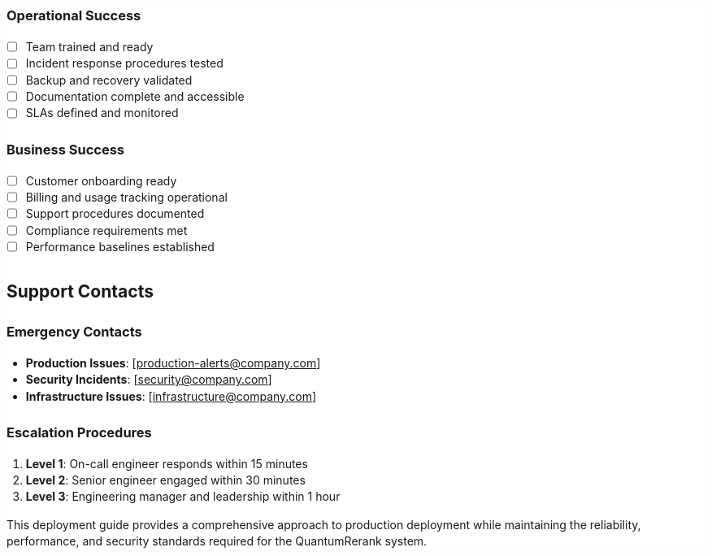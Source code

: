 ### Operational Success
- [ ] Team trained and ready
- [ ] Incident response procedures tested
- [ ] Backup and recovery validated
- [ ] Documentation complete and accessible
- [ ] SLAs defined and monitored

### Business Success
- [ ] Customer onboarding ready
- [ ] Billing and usage tracking operational
- [ ] Support procedures documented
- [ ] Compliance requirements met
- [ ] Performance baselines established

## Support Contacts

### Emergency Contacts
- **Production Issues**: [production-alerts@company.com]
- **Security Incidents**: [security@company.com]
- **Infrastructure Issues**: [infrastructure@company.com]

### Escalation Procedures
1. **Level 1**: On-call engineer responds within 15 minutes
2. **Level 2**: Senior engineer engaged within 30 minutes
3. **Level 3**: Engineering manager and leadership within 1 hour

This deployment guide provides a comprehensive approach to production deployment while maintaining the reliability, performance, and security standards required for the QuantumRerank system.
